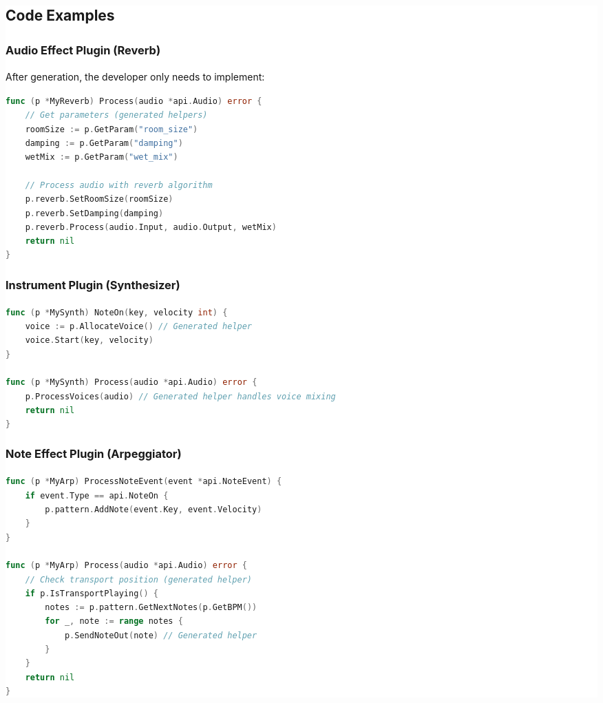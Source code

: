 ## Code Examples

### Audio Effect Plugin (Reverb)
After generation, the developer only needs to implement:
```go
func (p *MyReverb) Process(audio *api.Audio) error {
    // Get parameters (generated helpers)
    roomSize := p.GetParam("room_size")
    damping := p.GetParam("damping")
    wetMix := p.GetParam("wet_mix")
    
    // Process audio with reverb algorithm
    p.reverb.SetRoomSize(roomSize)
    p.reverb.SetDamping(damping)
    p.reverb.Process(audio.Input, audio.Output, wetMix)
    return nil
}
```

### Instrument Plugin (Synthesizer)
```go
func (p *MySynth) NoteOn(key, velocity int) {
    voice := p.AllocateVoice() // Generated helper
    voice.Start(key, velocity)
}

func (p *MySynth) Process(audio *api.Audio) error {
    p.ProcessVoices(audio) // Generated helper handles voice mixing
    return nil
}
```

### Note Effect Plugin (Arpeggiator)
```go
func (p *MyArp) ProcessNoteEvent(event *api.NoteEvent) {
    if event.Type == api.NoteOn {
        p.pattern.AddNote(event.Key, event.Velocity)
    }
}

func (p *MyArp) Process(audio *api.Audio) error {
    // Check transport position (generated helper)
    if p.IsTransportPlaying() {
        notes := p.pattern.GetNextNotes(p.GetBPM())
        for _, note := range notes {
            p.SendNoteOut(note) // Generated helper
        }
    }
    return nil
}
```
